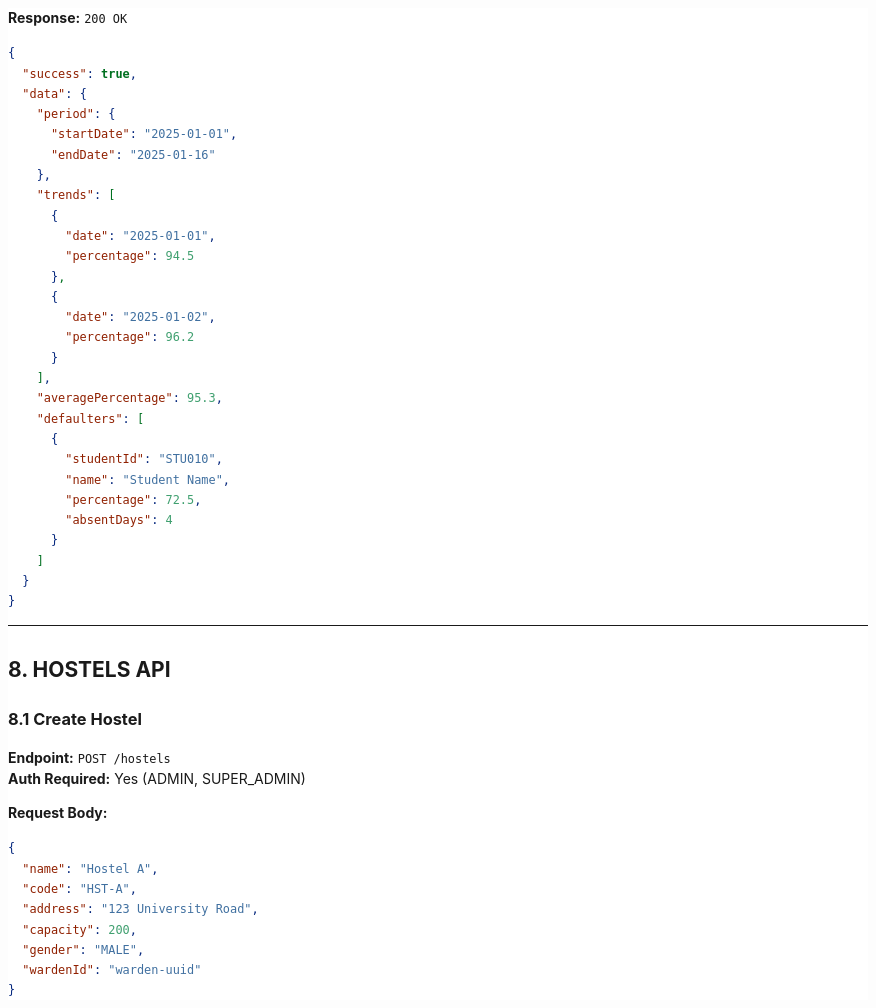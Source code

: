 **Response:** `200 OK`
```json
{
  "success": true,
  "data": {
    "period": {
      "startDate": "2025-01-01",
      "endDate": "2025-01-16"
    },
    "trends": [
      {
        "date": "2025-01-01",
        "percentage": 94.5
      },
      {
        "date": "2025-01-02",
        "percentage": 96.2
      }
    ],
    "averagePercentage": 95.3,
    "defaulters": [
      {
        "studentId": "STU010",
        "name": "Student Name",
        "percentage": 72.5,
        "absentDays": 4
      }
    ]
  }
}
```

---

## 8. HOSTELS API

### 8.1 Create Hostel

**Endpoint:** `POST /hostels`  
**Auth Required:** Yes (ADMIN, SUPER_ADMIN)

**Request Body:**
```json
{
  "name": "Hostel A",
  "code": "HST-A",
  "address": "123 University Road",
  "capacity": 200,
  "gender": "MALE",
  "wardenId": "warden-uuid"
}
```
